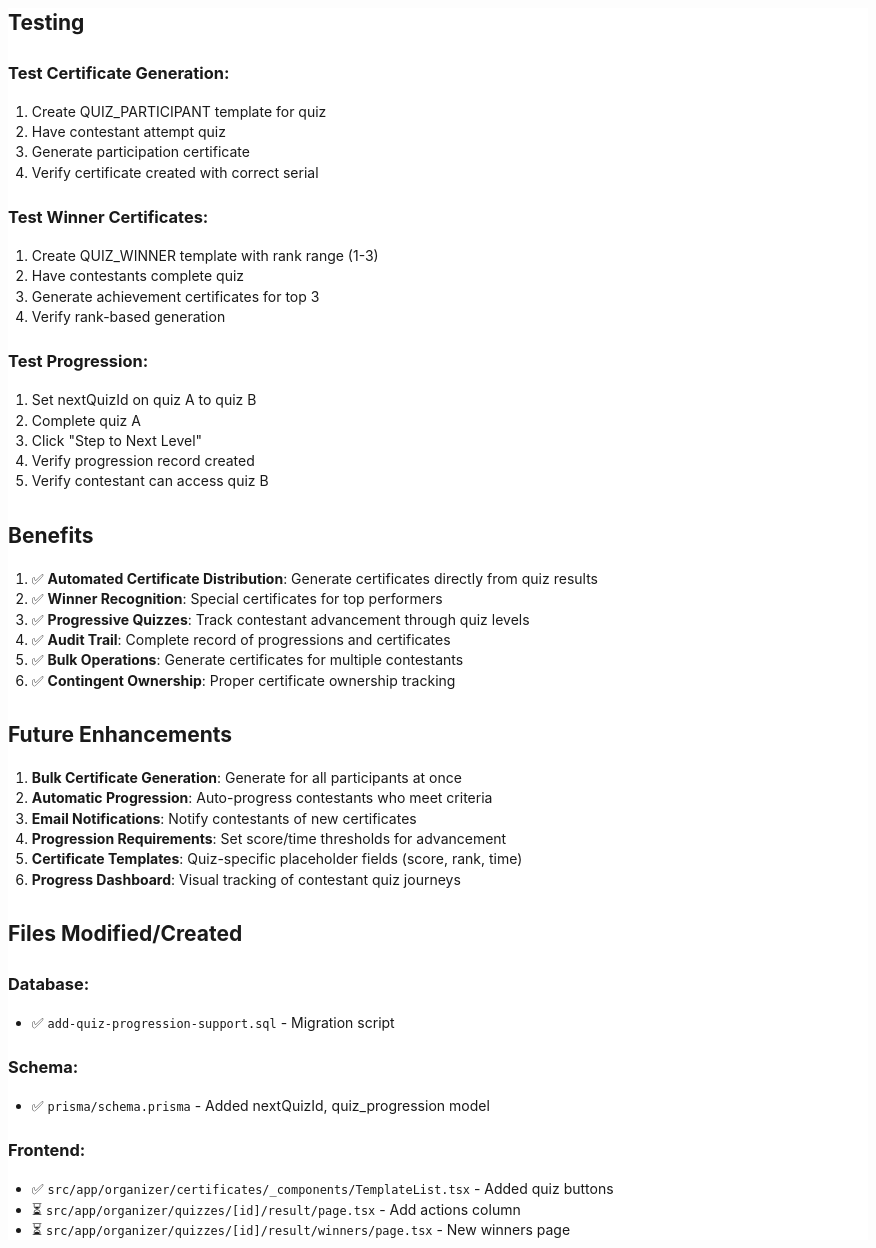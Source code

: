 ## Testing

### Test Certificate Generation:
1. Create QUIZ_PARTICIPANT template for quiz
2. Have contestant attempt quiz
3. Generate participation certificate
4. Verify certificate created with correct serial

### Test Winner Certificates:
1. Create QUIZ_WINNER template with rank range (1-3)
2. Have contestants complete quiz
3. Generate achievement certificates for top 3
4. Verify rank-based generation

### Test Progression:
1. Set nextQuizId on quiz A to quiz B
2. Complete quiz A
3. Click "Step to Next Level"
4. Verify progression record created
5. Verify contestant can access quiz B

## Benefits

1. ✅ **Automated Certificate Distribution**: Generate certificates directly from quiz results
2. ✅ **Winner Recognition**: Special certificates for top performers
3. ✅ **Progressive Quizzes**: Track contestant advancement through quiz levels
4. ✅ **Audit Trail**: Complete record of progressions and certificates
5. ✅ **Bulk Operations**: Generate certificates for multiple contestants
6. ✅ **Contingent Ownership**: Proper certificate ownership tracking

## Future Enhancements

1. **Bulk Certificate Generation**: Generate for all participants at once
2. **Automatic Progression**: Auto-progress contestants who meet criteria
3. **Email Notifications**: Notify contestants of new certificates
4. **Progression Requirements**: Set score/time thresholds for advancement
5. **Certificate Templates**: Quiz-specific placeholder fields (score, rank, time)
6. **Progress Dashboard**: Visual tracking of contestant quiz journeys

## Files Modified/Created

### Database:
- ✅ `add-quiz-progression-support.sql` - Migration script

### Schema:
- ✅ `prisma/schema.prisma` - Added nextQuizId, quiz_progression model

### Frontend:
- ✅ `src/app/organizer/certificates/_components/TemplateList.tsx` - Added quiz buttons
- ⏳ `src/app/organizer/quizzes/[id]/result/page.tsx` - Add actions column
- ⏳ `src/app/organizer/quizzes/[id]/result/winners/page.tsx` - New winners page
